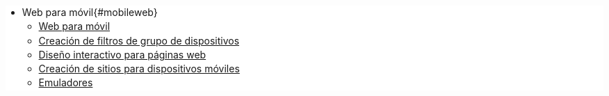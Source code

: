 + Web para móvil{#mobileweb}
   + [Web para móvil](mobile-web.md)
   + [Creación de filtros de grupo de dispositivos](groupfilters.md)
   + [Diseño interactivo para páginas web](responsive.md)
   + [Creación de sitios para dispositivos móviles](mobile.md)
   + [Emuladores](emulators.md)
